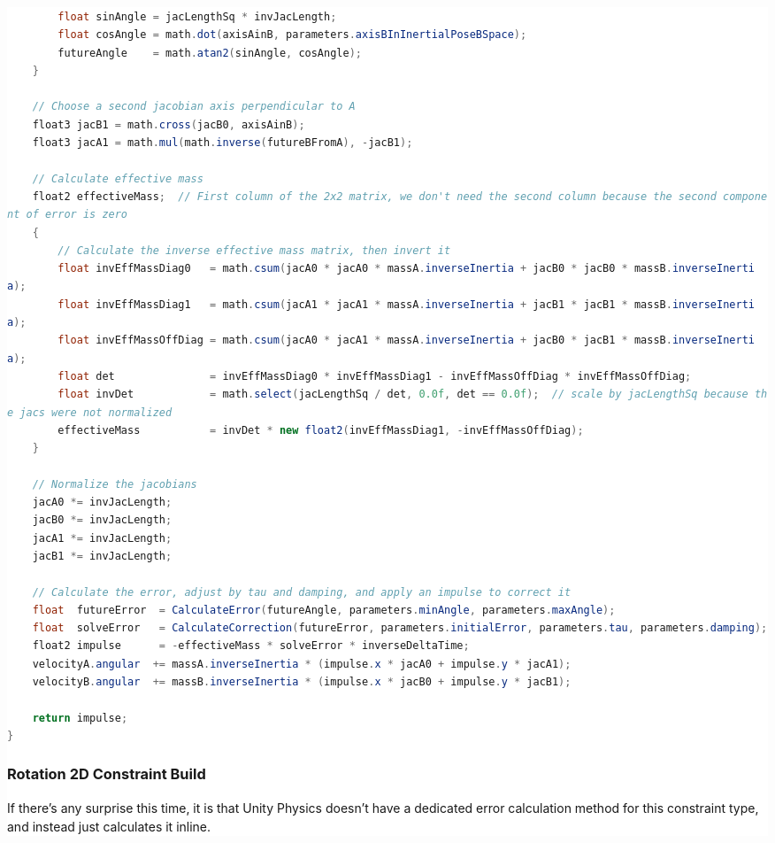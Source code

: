 ```csharp
        float sinAngle = jacLengthSq * invJacLength;
        float cosAngle = math.dot(axisAinB, parameters.axisBInInertialPoseBSpace);
        futureAngle    = math.atan2(sinAngle, cosAngle);
    }

    // Choose a second jacobian axis perpendicular to A
    float3 jacB1 = math.cross(jacB0, axisAinB);
    float3 jacA1 = math.mul(math.inverse(futureBFromA), -jacB1);

    // Calculate effective mass
    float2 effectiveMass;  // First column of the 2x2 matrix, we don't need the second column because the second component of error is zero
    {
        // Calculate the inverse effective mass matrix, then invert it
        float invEffMassDiag0   = math.csum(jacA0 * jacA0 * massA.inverseInertia + jacB0 * jacB0 * massB.inverseInertia);
        float invEffMassDiag1   = math.csum(jacA1 * jacA1 * massA.inverseInertia + jacB1 * jacB1 * massB.inverseInertia);
        float invEffMassOffDiag = math.csum(jacA0 * jacA1 * massA.inverseInertia + jacB0 * jacB1 * massB.inverseInertia);
        float det               = invEffMassDiag0 * invEffMassDiag1 - invEffMassOffDiag * invEffMassOffDiag;
        float invDet            = math.select(jacLengthSq / det, 0.0f, det == 0.0f);  // scale by jacLengthSq because the jacs were not normalized
        effectiveMass           = invDet * new float2(invEffMassDiag1, -invEffMassOffDiag);
    }

    // Normalize the jacobians
    jacA0 *= invJacLength;
    jacB0 *= invJacLength;
    jacA1 *= invJacLength;
    jacB1 *= invJacLength;

    // Calculate the error, adjust by tau and damping, and apply an impulse to correct it
    float  futureError  = CalculateError(futureAngle, parameters.minAngle, parameters.maxAngle);
    float  solveError   = CalculateCorrection(futureError, parameters.initialError, parameters.tau, parameters.damping);
    float2 impulse      = -effectiveMass * solveError * inverseDeltaTime;
    velocityA.angular  += massA.inverseInertia * (impulse.x * jacA0 + impulse.y * jacA1);
    velocityB.angular  += massB.inverseInertia * (impulse.x * jacB0 + impulse.y * jacB1);

    return impulse;
}
```

### Rotation 2D Constraint Build

If there’s any surprise this time, it is that Unity Physics doesn’t have a
dedicated error calculation method for this constraint type, and instead just
calculates it inline.
